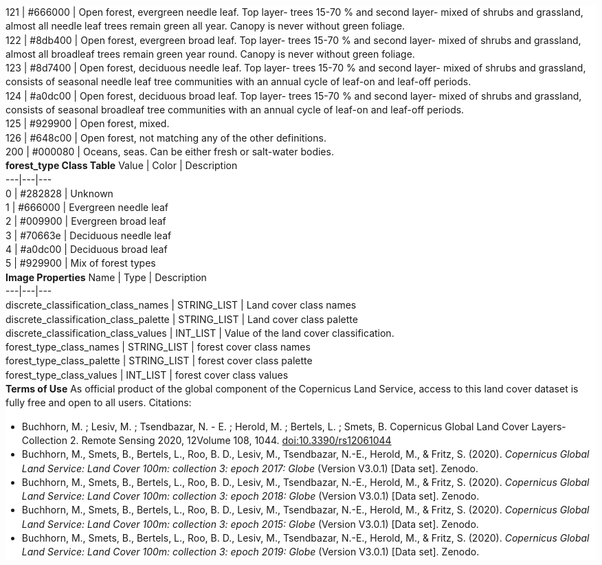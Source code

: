 121 | #666000 | Open forest, evergreen needle leaf. Top layer- trees 15-70 % and second layer- mixed of shrubs and grassland, almost all needle leaf trees remain green all year. Canopy is never without green foliage.   
122 | #8db400 | Open forest, evergreen broad leaf. Top layer- trees 15-70 % and second layer- mixed of shrubs and grassland, almost all broadleaf trees remain green year round. Canopy is never without green foliage.   
123 | #8d7400 | Open forest, deciduous needle leaf. Top layer- trees 15-70 % and second layer- mixed of shrubs and grassland, consists of seasonal needle leaf tree communities with an annual cycle of leaf-on and leaf-off periods.   
124 | #a0dc00 | Open forest, deciduous broad leaf. Top layer- trees 15-70 % and second layer- mixed of shrubs and grassland, consists of seasonal broadleaf tree communities with an annual cycle of leaf-on and leaf-off periods.   
125 | #929900 | Open forest, mixed.  
126 | #648c00 | Open forest, not matching any of the other definitions.  
200 | #000080 | Oceans, seas. Can be either fresh or salt-water bodies.  
**forest_type Class Table**
Value | Color | Description  
---|---|---  
0 | #282828 | Unknown  
1 | #666000 | Evergreen needle leaf  
2 | #009900 | Evergreen broad leaf  
3 | #70663e | Deciduous needle leaf  
4 | #a0dc00 | Deciduous broad leaf  
5 | #929900 | Mix of forest types  
**Image Properties**
Name | Type | Description  
---|---|---  
discrete_classification_class_names | STRING_LIST | Land cover class names  
discrete_classification_class_palette | STRING_LIST | Land cover class palette  
discrete_classification_class_values | INT_LIST | Value of the land cover classification.  
forest_type_class_names | STRING_LIST | forest cover class names  
forest_type_class_palette | STRING_LIST | forest cover class palette  
forest_type_class_values | INT_LIST | forest cover class values  
**Terms of Use**
As official product of the global component of the Copernicus Land Service, access to this land cover dataset is fully free and open to all users.
Citations:
  * Buchhorn, M. ; Lesiv, M. ; Tsendbazar, N. - E. ; Herold, M. ; Bertels, L. ; Smets, B. Copernicus Global Land Cover Layers-Collection 2. Remote Sensing 2020, 12Volume 108, 1044. [doi:10.3390/rs12061044](https://doi.org/10.3390/rs12061044)
  * Buchhorn, M., Smets, B., Bertels, L., Roo, B. D., Lesiv, M., Tsendbazar, N.-E., Herold, M., & Fritz, S. (2020). _Copernicus Global Land Service: Land Cover 100m: collection 3: epoch 2017: Globe_ (Version V3.0.1) [Data set]. Zenodo.
  * Buchhorn, M., Smets, B., Bertels, L., Roo, B. D., Lesiv, M., Tsendbazar, N.-E., Herold, M., & Fritz, S. (2020). _Copernicus Global Land Service: Land Cover 100m: collection 3: epoch 2018: Globe_ (Version V3.0.1) [Data set]. Zenodo.
  * Buchhorn, M., Smets, B., Bertels, L., Roo, B. D., Lesiv, M., Tsendbazar, N.-E., Herold, M., & Fritz, S. (2020). _Copernicus Global Land Service: Land Cover 100m: collection 3: epoch 2015: Globe_ (Version V3.0.1) [Data set]. Zenodo.
  * Buchhorn, M., Smets, B., Bertels, L., Roo, B. D., Lesiv, M., Tsendbazar, N.-E., Herold, M., & Fritz, S. (2020). _Copernicus Global Land Service: Land Cover 100m: collection 3: epoch 2019: Globe_ (Version V3.0.1) [Data set]. Zenodo.
